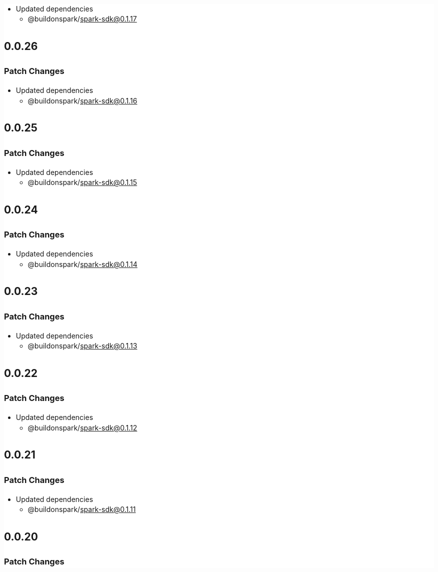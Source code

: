 - Updated dependencies
  - @buildonspark/spark-sdk@0.1.17

## 0.0.26

### Patch Changes

- Updated dependencies
  - @buildonspark/spark-sdk@0.1.16

## 0.0.25

### Patch Changes

- Updated dependencies
  - @buildonspark/spark-sdk@0.1.15

## 0.0.24

### Patch Changes

- Updated dependencies
  - @buildonspark/spark-sdk@0.1.14

## 0.0.23

### Patch Changes

- Updated dependencies
  - @buildonspark/spark-sdk@0.1.13

## 0.0.22

### Patch Changes

- Updated dependencies
  - @buildonspark/spark-sdk@0.1.12

## 0.0.21

### Patch Changes

- Updated dependencies
  - @buildonspark/spark-sdk@0.1.11

## 0.0.20

### Patch Changes
